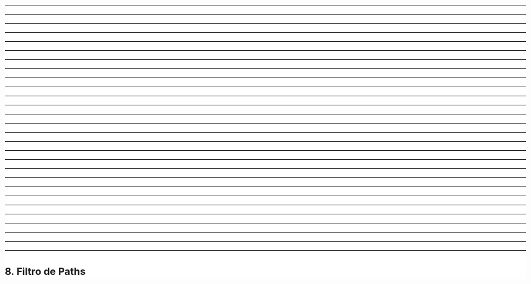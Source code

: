 
---

---

---

---

---

---

---

---

---

---

---

---

---

---

---

---

---

---

---

---

---

---

---

---

---

---

---

---

### 8. **Filtro de Paths**
